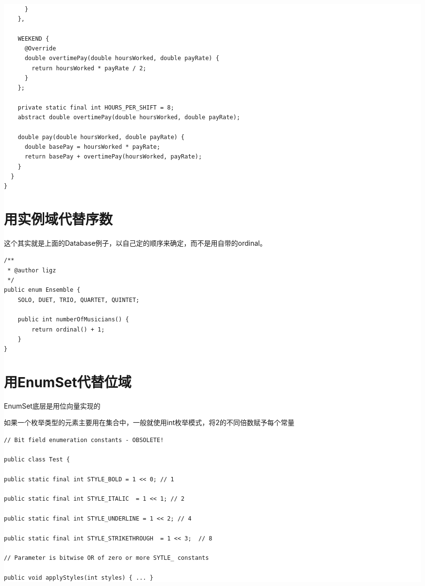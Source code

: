 ```
      }
    },

    WEEKEND {
      @Override
      double overtimePay(double hoursWorked, double payRate) {
        return hoursWorked * payRate / 2;
      }
    };

    private static final int HOURS_PER_SHIFT = 8;
    abstract double overtimePay(double hoursWorked, double payRate);

    double pay(double hoursWorked, double payRate) {
      double basePay = hoursWorked * payRate;
      return basePay + overtimePay(hoursWorked, payRate);
    }
  }
}
```



# **用实例域代替序数**

这个其实就是上面的Database例子，以自己定的顺序来确定，而不是用自带的ordinal。

```
/**
 * @author ligz
 */
public enum Ensemble {
	SOLO, DUET, TRIO, QUARTET, QUINTET;
	
	public int numberOfMusicians() {
		return ordinal() + 1;
	}
}
```



# **用EnumSet代替位域**

EnumSet底层是用位向量实现的

如果一个枚举类型的元素主要用在集合中，一般就使用int枚举模式，将2的不同倍数赋予每个常量

```
// Bit field enumeration constants - OBSOLETE!

public class Test {

public static final int STYLE_BOLD = 1 << 0; // 1

public static final int STYLE_ITALIC  = 1 << 1; // 2

public static final int STYLE_UNDERLINE = 1 << 2; // 4

public static final int STYLE_STRIKETHROUGH  = 1 << 3;  // 8

// Parameter is bitwise OR of zero or more SYTLE_ constants

public void applyStyles(int styles) { ... }

```